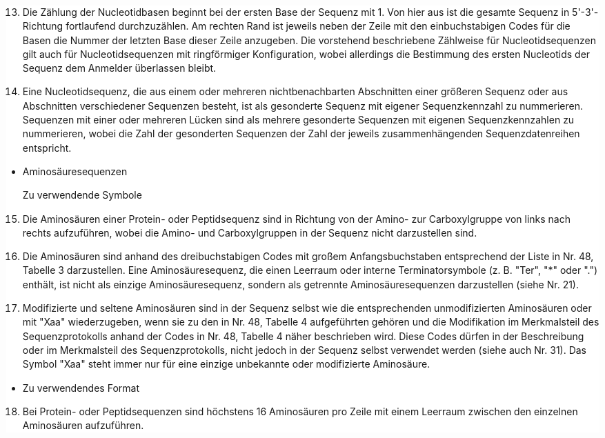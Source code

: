 13. Die Zählung der Nucleotidbasen beginnt bei der ersten Base der Sequenz
    mit 1. Von hier aus ist die gesamte Sequenz in 5'-3'-Richtung
    fortlaufend durchzuzählen. Am rechten Rand ist jeweils neben der Zeile
    mit den einbuchstabigen Codes für die Basen die Nummer der letzten
    Base dieser Zeile anzugeben. Die vorstehend beschriebene Zählweise für
    Nucleotidsequenzen gilt auch für Nucleotidsequenzen mit ringförmiger
    Konfiguration, wobei allerdings die Bestimmung des ersten Nucleotids
    der Sequenz dem Anmelder überlassen bleibt.


14. Eine Nucleotidsequenz, die aus einem oder mehreren nichtbenachbarten
    Abschnitten einer größeren Sequenz oder aus Abschnitten verschiedener
    Sequenzen besteht, ist als gesonderte Sequenz mit eigener
    Sequenzkennzahl zu nummerieren. Sequenzen mit einer oder mehreren
    Lücken sind als mehrere gesonderte Sequenzen mit eigenen
    Sequenzkennzahlen zu nummerieren, wobei die Zahl der gesonderten
    Sequenzen der Zahl der jeweils zusammenhängenden Sequenzdatenreihen
    entspricht.





*   Aminosäuresequenzen

    Zu verwendende Symbole


15. Die Aminosäuren einer Protein- oder Peptidsequenz sind in Richtung von
    der Amino- zur Carboxylgruppe von links nach rechts aufzuführen, wobei
    die Amino- und Carboxylgruppen in der Sequenz nicht darzustellen sind.


16. Die Aminosäuren sind anhand des dreibuchstabigen Codes mit großem
    Anfangsbuchstaben entsprechend der Liste in Nr. 48, Tabelle 3
    darzustellen. Eine Aminosäuresequenz, die einen Leerraum oder interne
    Terminatorsymbole (z. B. "Ter", "*" oder ".") enthält, ist nicht als
    einzige Aminosäuresequenz, sondern als getrennte Aminosäuresequenzen
    darzustellen (siehe Nr. 21).


17. Modifizierte und seltene Aminosäuren sind in der Sequenz selbst wie
    die entsprechenden unmodifizierten Aminosäuren oder mit "Xaa"
    wiederzugeben, wenn sie zu den in Nr. 48, Tabelle 4 aufgeführten
    gehören und die Modifikation im Merkmalsteil des Sequenzprotokolls
    anhand der Codes in Nr. 48, Tabelle 4 näher beschrieben wird. Diese
    Codes dürfen in der Beschreibung oder im Merkmalsteil des
    Sequenzprotokolls, nicht jedoch in der Sequenz selbst verwendet werden
    (siehe auch Nr. 31). Das Symbol "Xaa" steht immer nur für eine einzige
    unbekannte oder modifizierte Aminosäure.





*   Zu verwendendes Format


18. Bei Protein- oder Peptidsequenzen sind höchstens 16 Aminosäuren pro
    Zeile mit einem Leerraum zwischen den einzelnen Aminosäuren
    aufzuführen.
